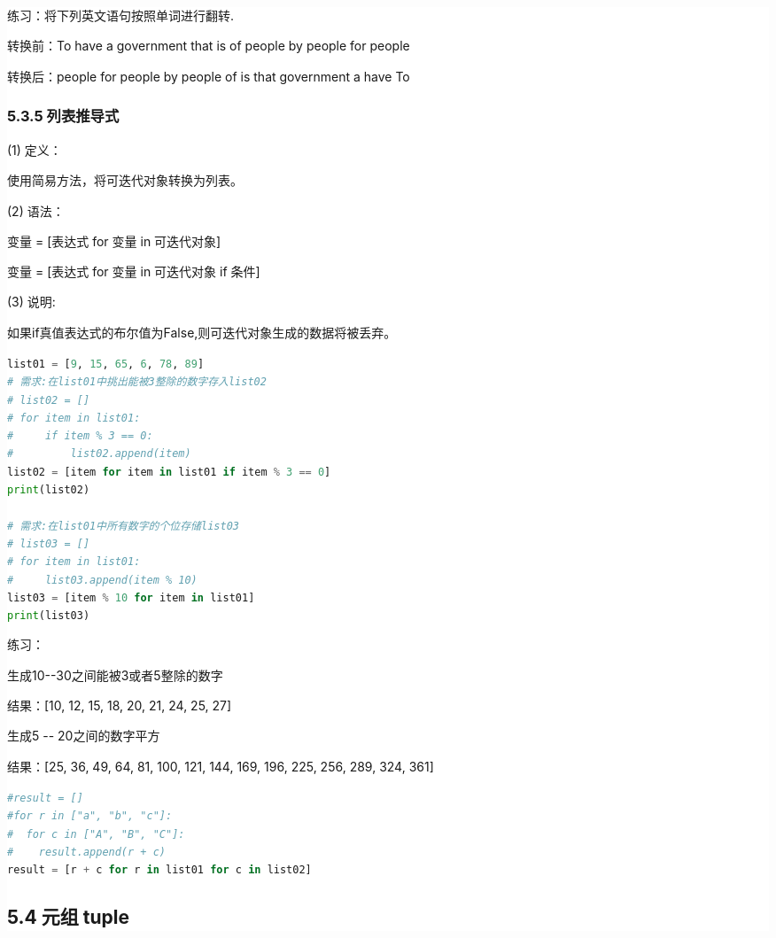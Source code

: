 练习：将下列英文语句按照单词进行翻转.

转换前：To have a government that is of people by people for people

转换后：people for people by people of is that government a have To

### 5.3.5 列表推导式

(1) 定义：

使用简易方法，将可迭代对象转换为列表。

(2) 语法：

变量 = [表达式 for 变量 in 可迭代对象]

变量 = [表达式 for 变量 in 可迭代对象 if 条件]

(3) 说明:

如果if真值表达式的布尔值为False,则可迭代对象生成的数据将被丢弃。

```python
list01 = [9, 15, 65, 6, 78, 89]
# 需求:在list01中挑出能被3整除的数字存入list02
# list02 = []
# for item in list01:
#     if item % 3 == 0:
#         list02.append(item)
list02 = [item for item in list01 if item % 3 == 0]
print(list02)

# 需求:在list01中所有数字的个位存储list03
# list03 = []
# for item in list01:
#     list03.append(item % 10)
list03 = [item % 10 for item in list01]
print(list03)
```

练习： 

生成10--30之间能被3或者5整除的数字

结果：[10, 12, 15, 18, 20, 21, 24, 25, 27]

生成5 -- 20之间的数字平方

结果：[25, 36, 49, 64, 81, 100, 121, 144, 169, 196, 225, 256, 289, 324, 361]

```python
#result = []
#for r in ["a", "b", "c"]:
#  for c in ["A", "B", "C"]:
#    result.append(r + c)
result = [r + c for r in list01 for c in list02]
```

## 5.4 元组 tuple
